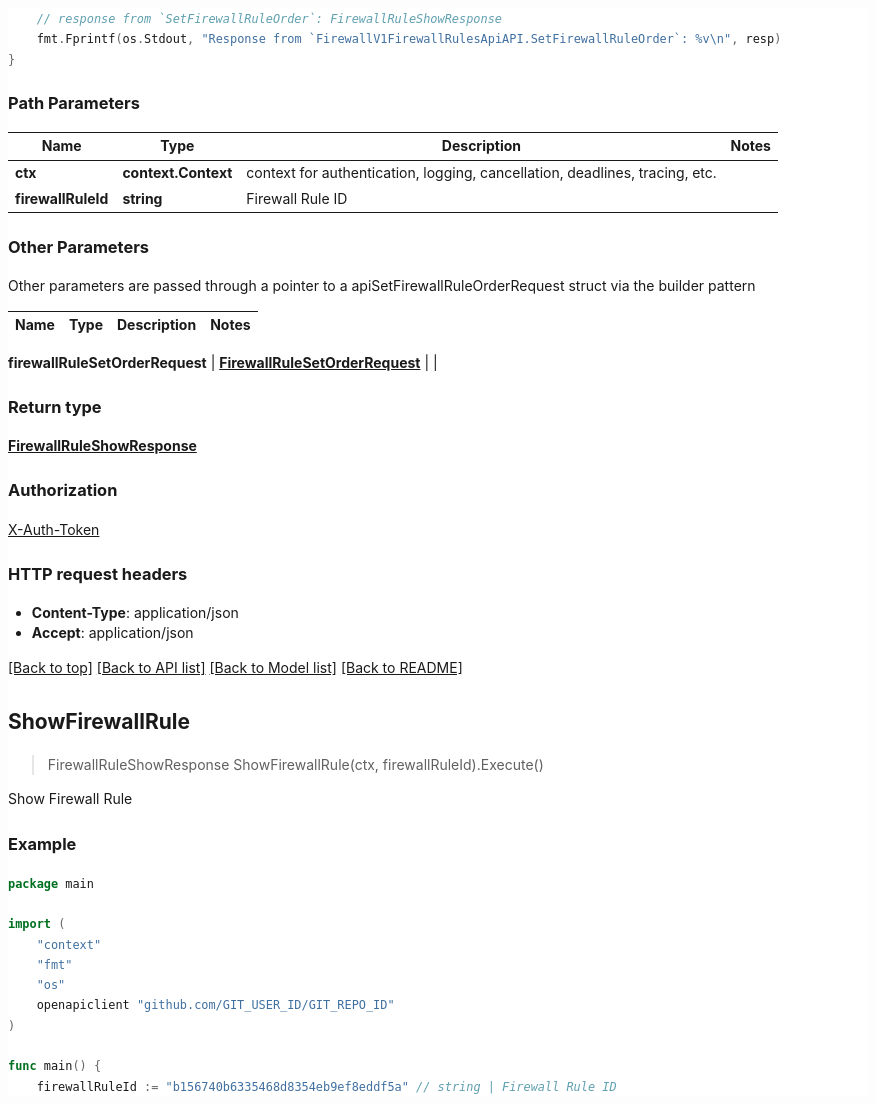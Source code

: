 ```go
	// response from `SetFirewallRuleOrder`: FirewallRuleShowResponse
	fmt.Fprintf(os.Stdout, "Response from `FirewallV1FirewallRulesApiAPI.SetFirewallRuleOrder`: %v\n", resp)
}
```

### Path Parameters


Name | Type | Description  | Notes
------------- | ------------- | ------------- | -------------
**ctx** | **context.Context** | context for authentication, logging, cancellation, deadlines, tracing, etc.
**firewallRuleId** | **string** | Firewall Rule ID | 

### Other Parameters

Other parameters are passed through a pointer to a apiSetFirewallRuleOrderRequest struct via the builder pattern


Name | Type | Description  | Notes
------------- | ------------- | ------------- | -------------

 **firewallRuleSetOrderRequest** | [**FirewallRuleSetOrderRequest**](FirewallRuleSetOrderRequest.md) |  | 

### Return type

[**FirewallRuleShowResponse**](FirewallRuleShowResponse.md)

### Authorization

[X-Auth-Token](../README.md#X-Auth-Token)

### HTTP request headers

- **Content-Type**: application/json
- **Accept**: application/json

[[Back to top]](#) [[Back to API list]](../README.md#documentation-for-api-endpoints)
[[Back to Model list]](../README.md#documentation-for-models)
[[Back to README]](../README.md)


## ShowFirewallRule

> FirewallRuleShowResponse ShowFirewallRule(ctx, firewallRuleId).Execute()

Show Firewall Rule



### Example

```go
package main

import (
	"context"
	"fmt"
	"os"
	openapiclient "github.com/GIT_USER_ID/GIT_REPO_ID"
)

func main() {
	firewallRuleId := "b156740b6335468d8354eb9ef8eddf5a" // string | Firewall Rule ID

```
